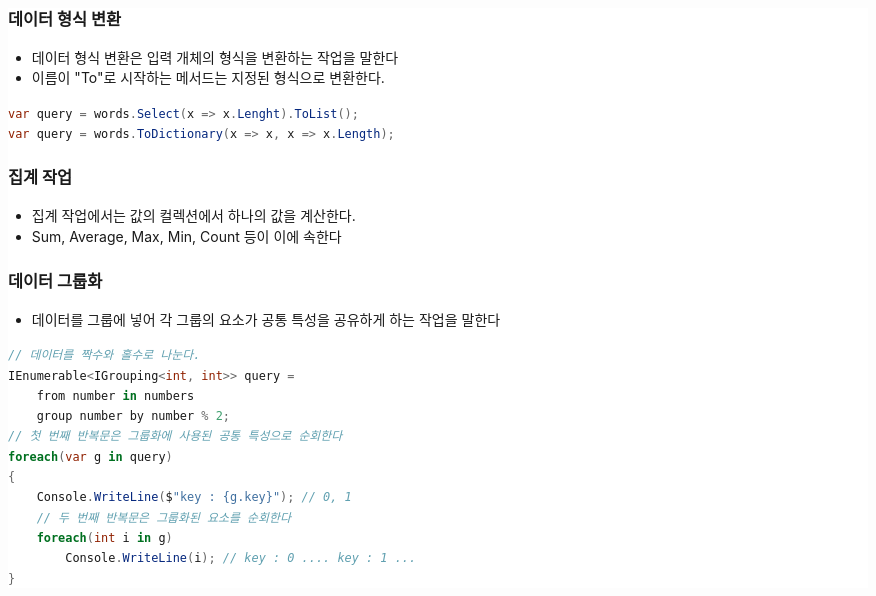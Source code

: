 ### 데이터 형식 변환

- 데이터 형식 변환은 입력 개체의 형식을 변환하는 작업을 말한다
- 이름이 "To"로 시작하는 메서드는 지정된 형식으로 변환한다.

```csharp
var query = words.Select(x => x.Lenght).ToList();
var query = words.ToDictionary(x => x, x => x.Length);
```

### 집계 작업

- 집계 작업에서는 값의 컬렉션에서 하나의 값을 계산한다.
- Sum, Average, Max, Min, Count 등이 이에 속한다

### 데이터 그룹화

- 데이터를 그룹에 넣어 각 그룹의 요소가 공통 특성을 공유하게 하는 작업을 말한다

```csharp
// 데이터를 짝수와 홀수로 나눈다.
IEnumerable<IGrouping<int, int>> query =
	from number in numbers
	group number by number % 2;
// 첫 번째 반복문은 그룹화에 사용된 공통 특성으로 순회한다
foreach(var g in query)
{
	Console.WriteLine($"key : {g.key}"); // 0, 1
	// 두 번째 반복문은 그룹화된 요소를 순회한다
	foreach(int i in g)
		Console.WriteLine(i); // key : 0 .... key : 1 ...
}
```